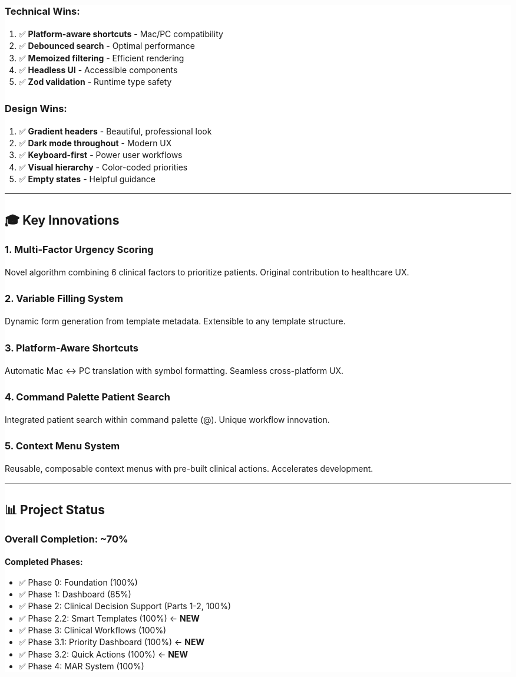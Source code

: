 ### Technical Wins:
1. ✅ **Platform-aware shortcuts** - Mac/PC compatibility
2. ✅ **Debounced search** - Optimal performance
3. ✅ **Memoized filtering** - Efficient rendering
4. ✅ **Headless UI** - Accessible components
5. ✅ **Zod validation** - Runtime type safety

### Design Wins:
1. ✅ **Gradient headers** - Beautiful, professional look
2. ✅ **Dark mode throughout** - Modern UX
3. ✅ **Keyboard-first** - Power user workflows
4. ✅ **Visual hierarchy** - Color-coded priorities
5. ✅ **Empty states** - Helpful guidance

---

## 🎓 Key Innovations

### 1. Multi-Factor Urgency Scoring
Novel algorithm combining 6 clinical factors to prioritize patients. Original contribution to healthcare UX.

### 2. Variable Filling System
Dynamic form generation from template metadata. Extensible to any template structure.

### 3. Platform-Aware Shortcuts
Automatic Mac ↔ PC translation with symbol formatting. Seamless cross-platform UX.

### 4. Command Palette Patient Search
Integrated patient search within command palette (@). Unique workflow innovation.

### 5. Context Menu System
Reusable, composable context menus with pre-built clinical actions. Accelerates development.

---

## 📊 Project Status

### Overall Completion: **~70%**

**Completed Phases:**
- ✅ Phase 0: Foundation (100%)
- ✅ Phase 1: Dashboard (85%)
- ✅ Phase 2: Clinical Decision Support (Parts 1-2, 100%)
- ✅ Phase 2.2: Smart Templates (100%) ← **NEW**
- ✅ Phase 3: Clinical Workflows (100%)
- ✅ Phase 3.1: Priority Dashboard (100%) ← **NEW**
- ✅ Phase 3.2: Quick Actions (100%) ← **NEW**
- ✅ Phase 4: MAR System (100%)
